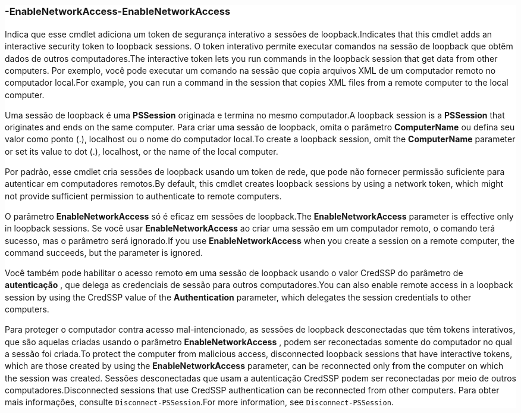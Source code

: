 ### <span data-ttu-id="2e03f-282">-EnableNetworkAccess</span><span class="sxs-lookup"><span data-stu-id="2e03f-282">-EnableNetworkAccess</span></span>

<span data-ttu-id="2e03f-283">Indica que esse cmdlet adiciona um token de segurança interativo a sessões de loopback.</span><span class="sxs-lookup"><span data-stu-id="2e03f-283">Indicates that this cmdlet adds an interactive security token to loopback sessions.</span></span> <span data-ttu-id="2e03f-284">O token interativo permite executar comandos na sessão de loopback que obtêm dados de outros computadores.</span><span class="sxs-lookup"><span data-stu-id="2e03f-284">The interactive token lets you run commands in the loopback session that get data from other computers.</span></span> <span data-ttu-id="2e03f-285">Por exemplo, você pode executar um comando na sessão que copia arquivos XML de um computador remoto no computador local.</span><span class="sxs-lookup"><span data-stu-id="2e03f-285">For example, you can run a command in the session that copies XML files from a remote computer to the local computer.</span></span>

<span data-ttu-id="2e03f-286">Uma sessão de loopback é uma **PSSession** originada e termina no mesmo computador.</span><span class="sxs-lookup"><span data-stu-id="2e03f-286">A loopback session is a **PSSession** that originates and ends on the same computer.</span></span> <span data-ttu-id="2e03f-287">Para criar uma sessão de loopback, omita o parâmetro **ComputerName** ou defina seu valor como ponto (.), localhost ou o nome do computador local.</span><span class="sxs-lookup"><span data-stu-id="2e03f-287">To create a loopback session, omit the **ComputerName** parameter or set its value to dot (.), localhost, or the name of the local computer.</span></span>

<span data-ttu-id="2e03f-288">Por padrão, esse cmdlet cria sessões de loopback usando um token de rede, que pode não fornecer permissão suficiente para autenticar em computadores remotos.</span><span class="sxs-lookup"><span data-stu-id="2e03f-288">By default, this cmdlet creates loopback sessions by using a network token, which might not provide sufficient permission to authenticate to remote computers.</span></span>

<span data-ttu-id="2e03f-289">O parâmetro **EnableNetworkAccess** só é eficaz em sessões de loopback.</span><span class="sxs-lookup"><span data-stu-id="2e03f-289">The **EnableNetworkAccess** parameter is effective only in loopback sessions.</span></span> <span data-ttu-id="2e03f-290">Se você usar **EnableNetworkAccess** ao criar uma sessão em um computador remoto, o comando terá sucesso, mas o parâmetro será ignorado.</span><span class="sxs-lookup"><span data-stu-id="2e03f-290">If you use **EnableNetworkAccess** when you create a session on a remote computer, the command succeeds, but the parameter is ignored.</span></span>

<span data-ttu-id="2e03f-291">Você também pode habilitar o acesso remoto em uma sessão de loopback usando o valor CredSSP do parâmetro de **autenticação** , que delega as credenciais de sessão para outros computadores.</span><span class="sxs-lookup"><span data-stu-id="2e03f-291">You can also enable remote access in a loopback session by using the CredSSP value of the **Authentication** parameter, which delegates the session credentials to other computers.</span></span>

<span data-ttu-id="2e03f-292">Para proteger o computador contra acesso mal-intencionado, as sessões de loopback desconectadas que têm tokens interativos, que são aquelas criadas usando o parâmetro **EnableNetworkAccess** , podem ser reconectadas somente do computador no qual a sessão foi criada.</span><span class="sxs-lookup"><span data-stu-id="2e03f-292">To protect the computer from malicious access, disconnected loopback sessions that have interactive tokens, which are those created by using the **EnableNetworkAccess** parameter, can be reconnected only from the computer on which the session was created.</span></span> <span data-ttu-id="2e03f-293">Sessões desconectadas que usam a autenticação CredSSP podem ser reconectadas por meio de outros computadores.</span><span class="sxs-lookup"><span data-stu-id="2e03f-293">Disconnected sessions that use CredSSP authentication can be reconnected from other computers.</span></span> <span data-ttu-id="2e03f-294">Para obter mais informações, consulte `Disconnect-PSSession`.</span><span class="sxs-lookup"><span data-stu-id="2e03f-294">For more information, see `Disconnect-PSSession`.</span></span>
